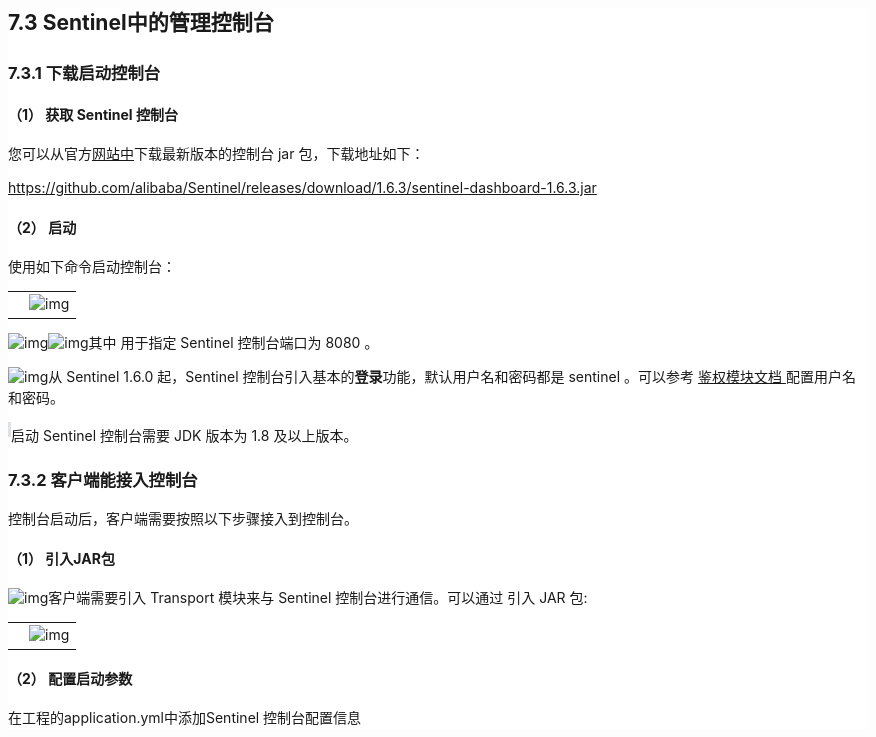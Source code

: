 ## 7.3 Sentinel中的管理控制台

### 7.3.1 下载启动控制台

#### （1）  获取 Sentinel 控制台

您可以从官方[网站中](https://github.com/alibaba/Sentinel/releases/download/1.6.3/sentinel-dashboard-1.6.3.jar)下载最新版本的控制台 jar 包，下载地址如下：

https://github.com/alibaba/Sentinel/releases/download/1.6.3/sentinel-dashboard-1.6.3.jar

#### （2）  启动

使用如下命令启动控制台：

 

|      |          |
| ---- | -------- |
|      | ![img]() |





 

![img]()![img]()其中                 用于指定 Sentinel 控制台端口为 8080 。

![img]()从 Sentinel 1.6.0 起，Sentinel 控制台引入基本的**登录**功能，默认用户名和密码都是 sentinel 。可以参考 [鉴权模块文档 ](https://github.com/alibaba/Sentinel/wiki/控制台#鉴权)配置用户名和密码。

![img](asserts/images/clip_image079.jpg)启动 Sentinel 控制台需要 JDK 版本为 1.8 及以上版本。

### 7.3.2 客户端能接入控制台

控制台启动后，客户端需要按照以下步骤接入到控制台。

#### （1）  引入JAR包

![img]()客户端需要引入 Transport 模块来与 Sentinel 控制台进行通信。可以通过         引入 JAR 包:

 

|      |          |
| ---- | -------- |
|      | ![img]() |





 

#### （2） 配置启动参数

在工程的application.yml中添加Sentinel 控制台配置信息
